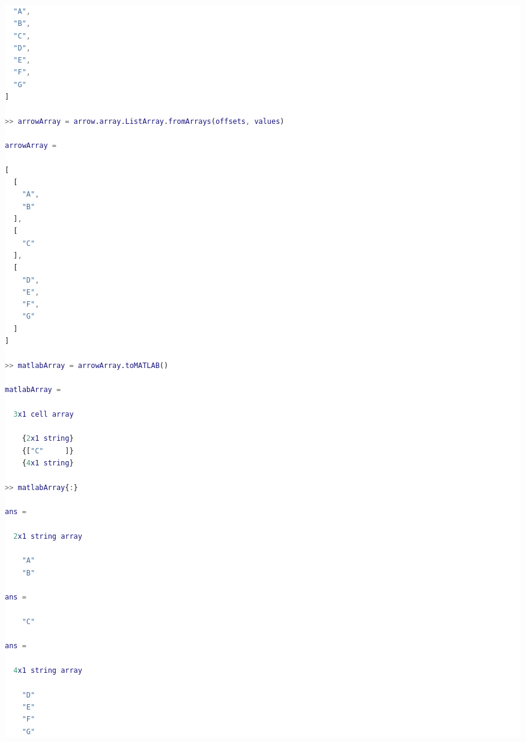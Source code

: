 ```matlab
  "A",
  "B",
  "C",
  "D",
  "E",
  "F",
  "G"
]

>> arrowArray = arrow.array.ListArray.fromArrays(offsets, values)

arrowArray = 

[
  [
    "A",
    "B"
  ],
  [
    "C"
  ],
  [
    "D",
    "E",
    "F",
    "G"
  ]
]

>> matlabArray = arrowArray.toMATLAB()

matlabArray =

  3x1 cell array

    {2x1 string}
    {["C"     ]}
    {4x1 string}

>> matlabArray{:}

ans = 

  2x1 string array

    "A"
    "B"

ans = 

    "C"

ans = 

  4x1 string array

    "D"
    "E"
    "F"
    "G"

```
